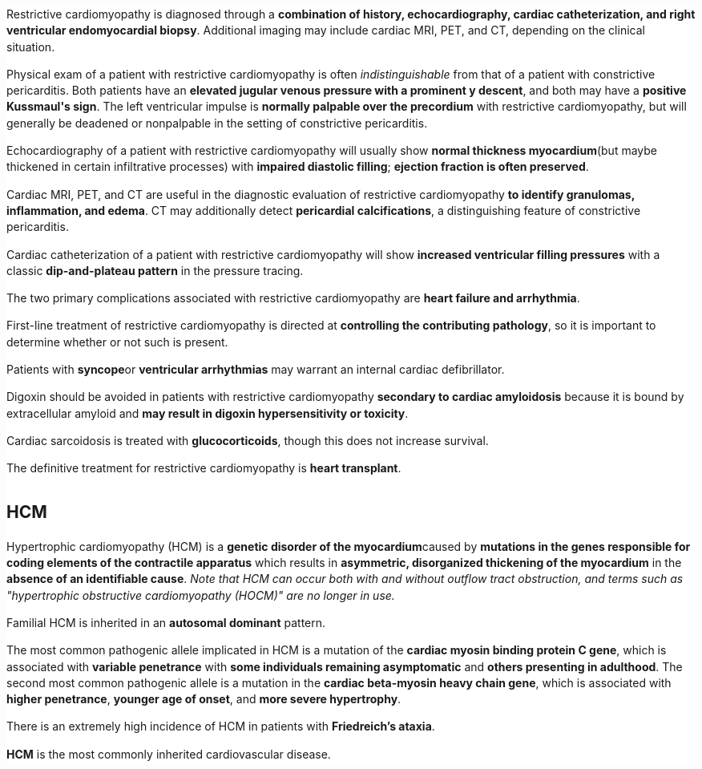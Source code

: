 Restrictive cardiomyopathy is diagnosed through a **combination of history, echocardiography, cardiac catheterization, and right ventricular endomyocardial biopsy**. Additional imaging may include cardiac MRI, PET, and CT, depending on the clinical situation.

Physical exam of a patient with restrictive cardiomyopathy is often _indistinguishable_ from that of a patient with constrictive pericarditis. Both patients have an **elevated jugular venous pressure with a prominent y descent**, and both may have a **positive Kussmaul's sign**. The left ventricular impulse is **normally palpable over the precordium** with restrictive cardiomyopathy, but will generally be deadened or nonpalpable in the setting of constrictive pericarditis.

Echocardiography of a patient with restrictive cardiomyopathy will usually show **normal thickness myocardium**(but maybe thickened in certain infiltrative processes) with **impaired diastolic filling**; **ejection fraction is often preserved**.

Cardiac MRI, PET, and CT are useful in the diagnostic evaluation of restrictive cardiomyopathy **to identify granulomas, inflammation, and edema**. CT may additionally detect **pericardial calcifications**, a distinguishing feature of constrictive pericarditis.

Cardiac catheterization of a patient with restrictive cardiomyopathy will show **increased ventricular filling pressures** with a classic **dip-and-plateau pattern** in the pressure tracing.

The two primary complications associated with restrictive cardiomyopathy are **heart failure and arrhythmia**.

First-line treatment of restrictive cardiomyopathy is directed at **controlling the contributing pathology**, so it is important to determine whether or not such is present.

Patients with **syncope**or **ventricular arrhythmias** may warrant an internal cardiac defibrillator.

Digoxin should be avoided in patients with restrictive cardiomyopathy **secondary to cardiac amyloidosis** because it is bound by extracellular amyloid and **may result in digoxin hypersensitivity or toxicity**.

Cardiac sarcoidosis is treated with **glucocorticoids**, though this does not increase survival.

The definitive treatment for restrictive cardiomyopathy is **heart transplant**.

## HCM

Hypertrophic cardiomyopathy (HCM) is a **genetic disorder of the myocardium**caused by **mutations in the genes responsible for coding elements of the contractile apparatus** which results in **asymmetric, disorganized thickening of the myocardium** in the **absence of an identifiable cause**. _Note that HCM can occur both with and without outflow tract obstruction, and terms such as "hypertrophic obstructive cardiomyopathy (HOCM)" are no longer in use._

Familial HCM is inherited in an **autosomal dominant** pattern.

The most common pathogenic allele implicated in HCM is a mutation of the **cardiac myosin binding protein C gene**, which is associated with **variable penetrance** with **some individuals remaining asymptomatic** and **others presenting in adulthood**. The second most common pathogenic allele is a mutation in the **cardiac beta-myosin heavy chain gene**, which is associated with **higher penetrance**, **younger age of onset**, and **more severe hypertrophy**.

There is an extremely high incidence of HCM in patients with **Friedreich’s ataxia**.

**HCM** is the most commonly inherited cardiovascular disease.

